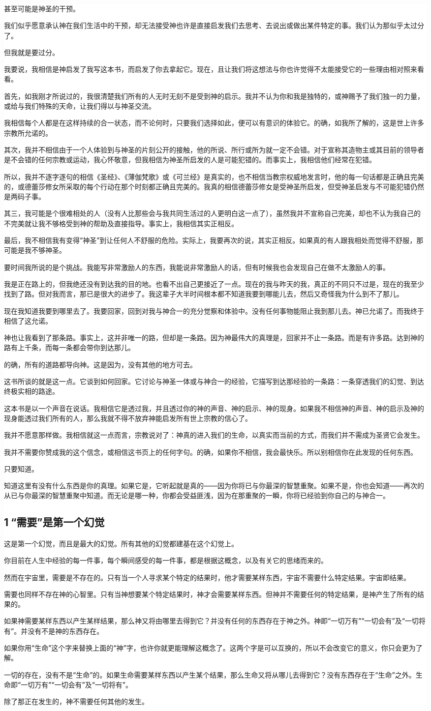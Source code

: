 甚至可能是神圣的干预。

我们似乎愿意承认神在我们生活中的干预，却无法接受神也许是直接启发我们去思考、去说出或做出某件特定的事。我们认为那似乎太过分了。

但我就是要过分。

我要说，我相信是神启发了我写这本书，而启发了你去拿起它。现在，且让我们将这想法与你也许觉得不太能接受它的一些理由相对照来看看。

首先，如我刚才所说过的，我很清楚我们所有的人无时无刻不是受到神的启示。我并不认为你和我是独特的，或神赐予了我们独一的力量，或给与我们特殊的天命，让我们得以与神圣交流。

我相信每个人都是在这样持续的合一状态，而不论何时，只要我们选择如此，便可以有意识的体验它。的确，如我所了解的，这是世上许多宗教所允诺的。

其次，我并不相信由于一个人体验到与神圣的片刻公开的接触，他的所说、所行或所为就一定不会错。对于宣称其造物主或其目前的领导者是不会错的任何宗教或运动，我心怀敬意，但我相信为神圣所启发的人是可能犯错的。而事实上，我相信他们经常在犯错。

所以，我并不逐字逐句的相信《圣经》、《薄伽梵歌》或《可兰经》是真实的，也不相信当教宗权威地发言时，他的每一句话都是正确且完美的，或德蕾莎修女所采取的每个行动在那个时刻都正确且完美的。我真的相信德蕾莎修女是受神圣所启发，但受神圣启发与不可能犯错仍然是两码子事。

其三，我可能是个很难相处的人（没有人比那些会与我共同生活过的人更明白这一点了），虽然我并不宣称自己完美，却也不认为我自己的不完美就让我不够格受到神的帮助及直接指导。事实上，我相信其实正相反。

最后，我不相信我有变得“神圣”到让任何人不舒服的危险。实际上，我要再次的说，其实正相反。如果真的有人跟我相处而觉得不舒服，那可能是我不够神圣。

要时间我所说的是个挑战。我能写非常激励人的东西，我能说非常激励人的话，但有时候我也会发现自己在做不太激励人的事。

我是正在路上的，但我绝还没有到达我的目的地。也看不出自己更接近了一点。现在的我与昨天的我，真正的不同只不过是，现在的我至少找到了路。但对我而言，那已是很大的进步了。我这辈子大半时间根本都不知道我要到哪能儿去，然后又奇怪我为什么到不了那儿。

现在我知道我要到哪里去了。我要回家，回到对我与神合一的充分觉察和体验中。没有任何事物能阻止我到那儿去。神已允诺了。而我终于相信了这允诺。

神也让我看到了那条路。事实上，这并非唯一的路，但却是一条路。因为神最伟大的真理是，回家并不止一条路。而是有许多路。达到神的路有上千条，而每一条都会带你到达那儿。

的确，所有的道路都导向神。这是因为，没有其他的地方可去。

这书所谈的就是这一点。它谈到如何回家。它讨论与神圣一体或与神合一的经验，它描写到达那经验的一条路：一条穿透我们的幻觉、到达终极实相的路途。

这本书是以一个声音在说话。我相信它是透过我，并且透过你的神的声音、神的启示、神的现身。如果我不相信神的声音、神的启示及神的现身能透过我们所有的人，那么我就不得不放弃神能启发所有世上宗教的信心了。

我并不愿意那样做。我相信就这一点而言，宗教说对了：神真的进入我们的生命，以真实而当前的方式，而我们并不需成为圣贤它会发生。

我并不需要你赞成我的这个信念，或相信这书页上的任何字句。的确，如果你不相信，我会最快乐。所以别相信你在此发现的任何东西。

只要知道。

知道这里有没有什么东西是你的真理。如果它是，它听起就是真的——因为你将已与你最深的智慧重聚。如果不是，你也会知道——再次的从已与你最深的智慧重聚中知道。而无论是哪一种，你都会受益匪浅，因为在那重聚的一瞬，你将已经验到你自己的与神合一。

## 1 “需要”是第一个幻觉

这是第一个幻觉，而且是最大的幻觉。所有其他的幻觉都建基在这个幻觉上。

你目前在人生中经验的每一件事，每个瞬间感受的每一件事，都是根据这概念，以及有关它的思绪而来的。

然而在宇宙里，需要是不存在的。只有当一个人寻求某个特定的结果时，他才需要某样东西，宇宙不需要什么特定结果。宇宙即结果。

需要也同样不存在神的心智里。只有当神想要某个特定结果时，神才会需要某样东西。但神并不需要任何的特定结果，是神产生了所有的结果的。

如果神需要某样东西以产生某样结果，那么神又将由哪里去得到它？并没有任何的东西存在于神之外。神即“一切万有”“一切会有”及“一切将有”。并没有不是神的东西存在。

如果你用“生命”这个字来替换上面的“神”字，也许你就更能理解这概念了。这两个字是可以互换的，所以不会改变它的意义，你只会更为了解。

一切的存在，没有不是“生命”的。如果生命需要某样东西以产生某个结果，那么生命又将从哪儿去得到它？没有东西存在于“生命”之外。生命即“一切万有”“一切会有”及“一切将有”。

除了那正在发生的，神不需要任何其他的发生。
